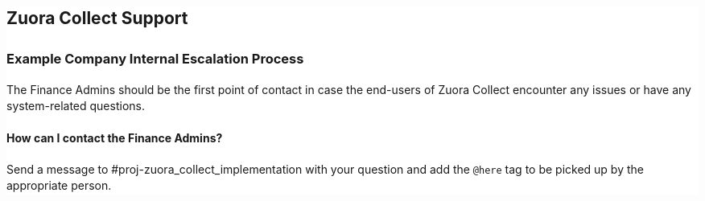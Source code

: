 ## Zuora Collect Support

### Example Company Internal Escalation Process

The Finance Admins should be the first point of contact in case the end-users of Zuora Collect encounter any issues or have any system-related questions.

#### How can I contact the Finance Admins?

Send a message to #proj-zuora_collect_implementation with your question and add the `@here` tag to be picked up by the appropriate person.
